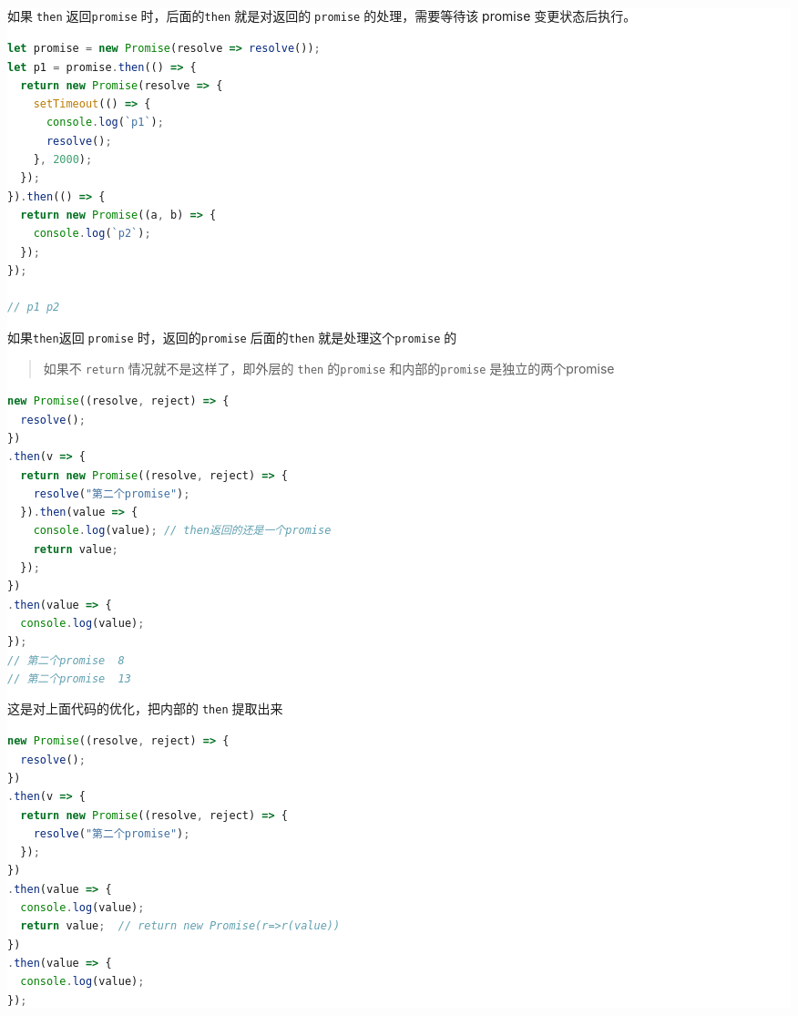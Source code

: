 如果 `then` 返回`promise` 时，后面的`then` 就是对返回的 `promise` 的处理，需要等待该 promise 变更状态后执行。

```js
let promise = new Promise(resolve => resolve());
let p1 = promise.then(() => {
  return new Promise(resolve => {
    setTimeout(() => {
      console.log(`p1`);
      resolve();
    }, 2000);
  });
}).then(() => {
  return new Promise((a, b) => {
    console.log(`p2`);
  });
});

// p1 p2
```

如果`then`返回 `promise` 时，返回的`promise` 后面的`then` 就是处理这个`promise` 的

> 如果不 `return` 情况就不是这样了，即外层的 `then` 的`promise` 和内部的`promise` 是独立的两个promise

```js
new Promise((resolve, reject) => {
  resolve();
})
.then(v => {
  return new Promise((resolve, reject) => {
    resolve("第二个promise");
  }).then(value => {
    console.log(value); // then返回的还是一个promise
    return value;
  });
})
.then(value => {
  console.log(value);
});
// 第二个promise  8 
// 第二个promise  13 
```

这是对上面代码的优化，把内部的 `then` 提取出来

```js
new Promise((resolve, reject) => {
  resolve();
})
.then(v => {
  return new Promise((resolve, reject) => {
    resolve("第二个promise");
  });
})
.then(value => {
  console.log(value);
  return value;  // return new Promise(r=>r(value))
})
.then(value => {
  console.log(value);
});
```
